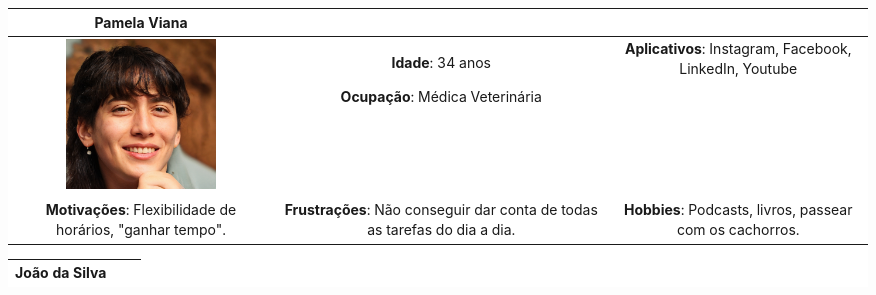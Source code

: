 |**Pamela Viana**|||
|:---:|:---:|:---:|
|<img src="https://github.com/ICEI-PUC-Minas-PMV-ADS/hora_do_banho/blob/main/docs/img/persona%202.jpg" width="150">|<p>**Idade**: 34 anos</p> <p>**Ocupação**: Médica Veterinária</p>|**Aplicativos**: Instagram, Facebook, LinkedIn, Youtube |
|**Motivações**: Flexibilidade de horários, "ganhar tempo". |**Frustrações**: Não conseguir dar conta de todas as tarefas do dia a dia. |**Hobbies**: Podcasts, livros, passear com os cachorros. |

|**João da Silva**|||
|:---:|:---:|:---:|